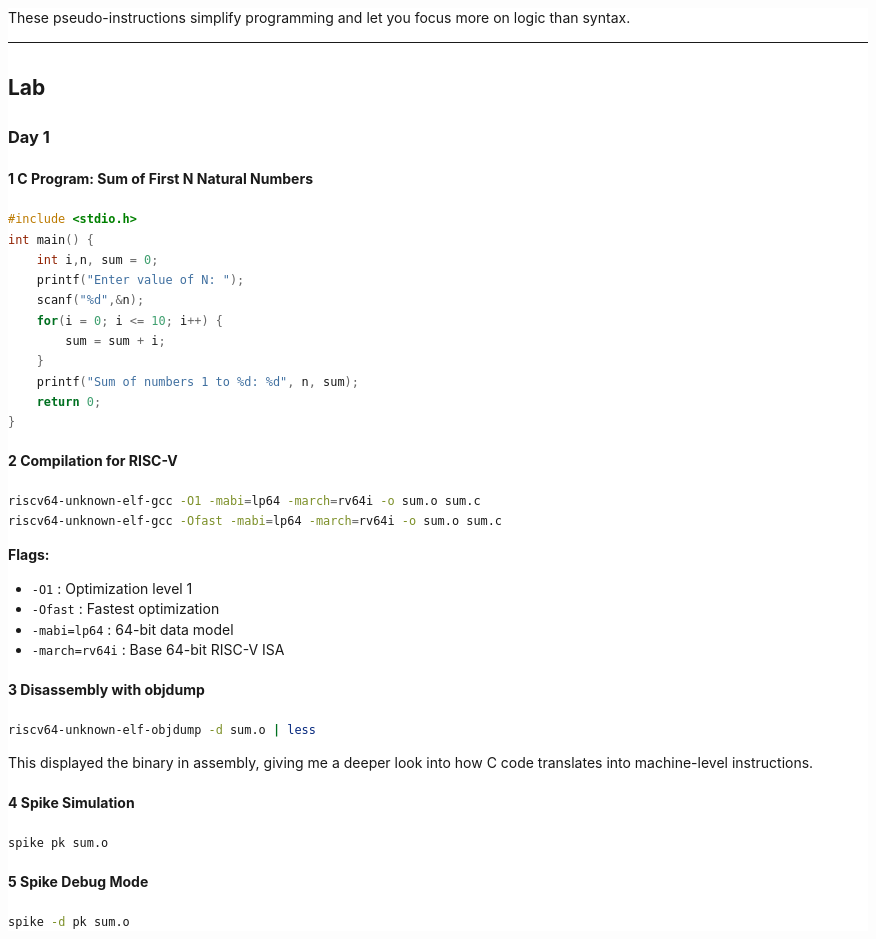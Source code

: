 These pseudo-instructions simplify programming and let you focus more on logic than syntax.

---

## Lab 

### Day 1 

#### 1 C Program: Sum of First N Natural Numbers

```c
#include <stdio.h>
int main() {
    int i,n, sum = 0;
    printf("Enter value of N: ");
    scanf("%d",&n);
    for(i = 0; i <= 10; i++) {
        sum = sum + i;
    }
    printf("Sum of numbers 1 to %d: %d", n, sum);
    return 0;
}
```

#### 2 Compilation for RISC-V

```bash
riscv64-unknown-elf-gcc -O1 -mabi=lp64 -march=rv64i -o sum.o sum.c
riscv64-unknown-elf-gcc -Ofast -mabi=lp64 -march=rv64i -o sum.o sum.c
```

**Flags:**

* `-O1` : Optimization level 1
* `-Ofast` : Fastest optimization
* `-mabi=lp64` : 64-bit data model
* `-march=rv64i` : Base 64-bit RISC-V ISA

#### 3 Disassembly with objdump

```bash
riscv64-unknown-elf-objdump -d sum.o | less
```

This displayed the binary in assembly, giving me a deeper look into how C code translates into machine-level instructions.

#### 4 Spike Simulation

```bash
spike pk sum.o
```

#### 5 Spike Debug Mode

```bash
spike -d pk sum.o
```
